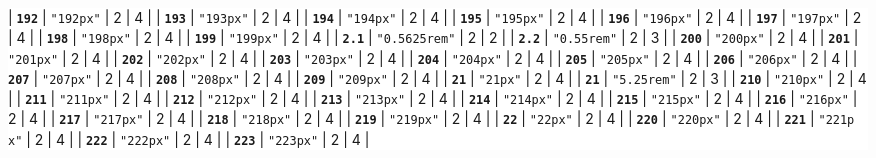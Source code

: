 | **`192`** | `"192px"` | 2 | 4 |
| **`193`** | `"193px"` | 2 | 4 |
| **`194`** | `"194px"` | 2 | 4 |
| **`195`** | `"195px"` | 2 | 4 |
| **`196`** | `"196px"` | 2 | 4 |
| **`197`** | `"197px"` | 2 | 4 |
| **`198`** | `"198px"` | 2 | 4 |
| **`199`** | `"199px"` | 2 | 4 |
| **`2.1`** | `"0.5625rem"` | 2 | 2 |
| **`2.2`** | `"0.55rem"` | 2 | 3 |
| **`200`** | `"200px"` | 2 | 4 |
| **`201`** | `"201px"` | 2 | 4 |
| **`202`** | `"202px"` | 2 | 4 |
| **`203`** | `"203px"` | 2 | 4 |
| **`204`** | `"204px"` | 2 | 4 |
| **`205`** | `"205px"` | 2 | 4 |
| **`206`** | `"206px"` | 2 | 4 |
| **`207`** | `"207px"` | 2 | 4 |
| **`208`** | `"208px"` | 2 | 4 |
| **`209`** | `"209px"` | 2 | 4 |
| **`21`** | `"21px"` | 2 | 4 |
| **`21`** | `"5.25rem"` | 2 | 3 |
| **`210`** | `"210px"` | 2 | 4 |
| **`211`** | `"211px"` | 2 | 4 |
| **`212`** | `"212px"` | 2 | 4 |
| **`213`** | `"213px"` | 2 | 4 |
| **`214`** | `"214px"` | 2 | 4 |
| **`215`** | `"215px"` | 2 | 4 |
| **`216`** | `"216px"` | 2 | 4 |
| **`217`** | `"217px"` | 2 | 4 |
| **`218`** | `"218px"` | 2 | 4 |
| **`219`** | `"219px"` | 2 | 4 |
| **`22`** | `"22px"` | 2 | 4 |
| **`220`** | `"220px"` | 2 | 4 |
| **`221`** | `"221px"` | 2 | 4 |
| **`222`** | `"222px"` | 2 | 4 |
| **`223`** | `"223px"` | 2 | 4 |